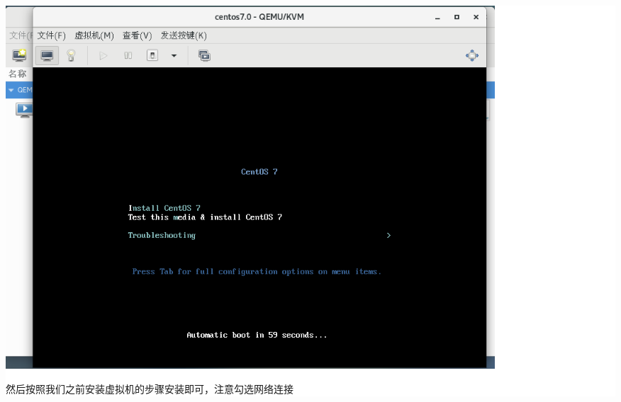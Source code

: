 <img src="KVM%E8%99%9A%E6%8B%9F%E5%8C%96%E6%8A%80%E6%9C%AF/image-20240817211602825.png" alt="image-20240817211602825" style="zoom:80%;" />

然后按照我们之前安装虚拟机的步骤安装即可，注意勾选网络连接
